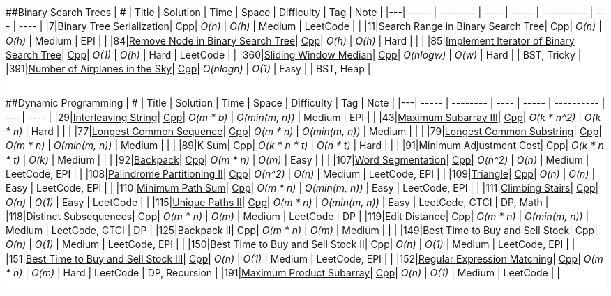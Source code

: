 
##Binary Search Trees
| # | Title | Solution | Time | Space | Difficulty | Tag | Note |
|---| ----- | -------- | ---- | ----- | ---------- | --- | ---- |
|7|[Binary Tree Serialization](http://lintcode.com/en/problem/binary-tree-serialization/)| [Cpp](./Cpp/binary-tree-serialization.cpp)| _O(n)_ | _O(h)_ | Medium | LeetCode | |
|11|[Search Range in Binary Search Tree](http://lintcode.com/en/problem/search-range-in-binary-search-tree/)| [Cpp](./Cpp/search-range-in-binary-search-tree.cpp)| _O(n)_ | _O(h)_ | Medium | EPI | |
|84|[Remove Node in Binary Search Tree](http://lintcode.com/en/problem/remove-node-in-binary-search-tree/)| [Cpp](./Cpp/remove-node-in-binary-search-tree.cpp)| _O(h)_ | _O(h)_ | Hard | | |
|85|[Implement Iterator of Binary Search Tree](http://lintcode.com/en/problem/implement-iterator-of-binary-search-tree/)| [Cpp](./Cpp/implement-iterator-of-binary-search-tree.cpp)| _O(1)_ | _O(h)_ | Hard | LeetCode | |
|360|[Sliding Window Median](http://lintcode.com/en/problem/sliding-window-median/)| [Cpp](./Cpp/sliding-window-median.cpp)| _O(nlogw)_ | _O(w)_ | Hard | | BST, Tricky |
|391|[Number of Airplanes in the Sky](http://lintcode.com/en/problem/number-of-airplanes-in-the-sky/)| [Cpp](./Cpp/number-of-airplanes-in-the-sky.cpp)| _O(nlogn)_ | _O(1)_ | Easy | | BST, Heap |

---

##Dynamic Programming
| # | Title | Solution | Time | Space | Difficulty | Tag | Note |
|---| ----- | -------- | ---- | ----- | ---------- | --- | ---- |
|29|[Interleaving String](http://lintcode.com/en/problem/interleaving-string/)| [Cpp](./Cpp/interleaving-string.cpp)| _O(m * b)_ | _O(min(m, n))_ | Medium | EPI | |
|43|[Maximum Subarray III](http://lintcode.com/en/problem/maximum-subarray-iii/)| [Cpp](./Cpp/maximum-subarray-iii.cpp)| _O(k * n^2)_ | _O(k * n)_ | Hard | | |
|77|[Longest Common Sequence](http://lintcode.com/en/problem/longest-common-sequence/)| [Cpp](./Cpp/longest-common-sequence.cpp)| _O(m * n)_ | _O(min(m, n))_ | Medium | | |
|79|[Longest Common Substring](http://lintcode.com/en/problem/longest-common-substring/)| [Cpp](./Cpp/longest-common-substring.cpp)| _O(m * n)_ | _O(min(m, n))_ | Medium | | |
|89|[K Sum](http://lintcode.com/en/problem/k-sum/)| [Cpp](./Cpp/k-sum.cpp)| _O(k * n * t)_ | _O(n * t)_ | Hard | | |
|91|[Minimum Adjustment Cost](http://lintcode.com/en/problem/minimum-adjustment-cost/)| [Cpp](./Cpp/minimum-adjustment-cost.cpp)| _O(k * n * t)_ | _O(k)_ | Medium | | |
|92|[Backpack](http://lintcode.com/en/problem/backpack/)| [Cpp](./Cpp/backpack.cpp)| _O(m * n)_ | _O(m)_ | Easy | | |
|107|[Word Segmentation](http://lintcode.com/en/problem/word-segmentation/)| [Cpp](./Cpp/word-segmentation.cpp)| _O(n^2)_ | _O(n)_ | Medium | LeetCode, EPI | |
|108|[Palindrome Partitioning II](http://lintcode.com/en/problem/palindrome-partitioning-ii/)| [Cpp](./Cpp/palindrome-partitioning-ii.cpp)| _O(n^2)_ | _O(n)_ | Medium | LeetCode, EPI | |
|109|[Triangle](http://lintcode.com/en/problem/triangle/)| [Cpp](./Cpp/triangle.cpp)| _O(n)_ | _O(n)_ | Easy | LeetCode, EPI | |
|110|[Minimum Path Sum](http://lintcode.com/en/problem/minimum-path-sum/)| [Cpp](./Cpp/minimum-path-sum.cpp)| _O(m * n)_ | _O(min(m, n))_ | Easy | LeetCode, EPI | |
|111|[Climbing Stairs](http://lintcode.com/en/problem/climbing-stairs/)| [Cpp](./Cpp/climbing-stairs.cpp)| _O(n)_ | _O(1)_ | Easy | LeetCode | |
|115|[Unique Paths II](http://lintcode.com/en/problem/unique-paths-ii/)| [Cpp](./Cpp/unique-paths-ii.cpp)| _O(m * n)_ | _O(min(m, n))_ | Easy | LeetCode, CTCI | DP, Math |
|118|[Distinct Subsequences](http://lintcode.com/en/problem/distinct-subsequences/)| [Cpp](./Cpp/distinct-subsequences.cpp)| _O(m * n)_ | _O(m)_ | Medium | LeetCode | DP |
|119|[Edit Distance](http://lintcode.com/en/problem/edit-distance/)| [Cpp](./Cpp/edit-distance.cpp)| _O(m * n)_ | _O(min(m, n))_ | Medium | LeetCode, CTCI | DP |
|125|[Backpack II](http://lintcode.com/en/problem/backpack-ii/)| [Cpp](./Cpp/backpack-ii.cpp)| _O(m * n)_ | _O(m)_ | Medium | | |
|149|[Best Time to Buy and Sell Stock](http://lintcode.com/en/problem/best-time-to-buy-and-sell-stock/)| [Cpp](./Cpp/best-time-to-buy-and-sell-stock.cpp)| _O(n)_ | _O(1)_ | Medium | LeetCode, EPI | |
|150|[Best Time to Buy and Sell Stock II](http://lintcode.com/en/problem/best-time-to-buy-and-sell-stock-ii/)| [Cpp](./Cpp/best-time-to-buy-and-sell-stock-ii.cpp)| _O(n)_ | _O(1)_ | Medium | LeetCode, EPI | |
|151|[Best Time to Buy and Sell Stock III](http://lintcode.com/en/problem/best-time-to-buy-and-sell-stock-iii/)| [Cpp](./Cpp/best-time-to-buy-and-sell-stock-iii.cpp)| _O(n)_ | _O(1)_ | Medium | LeetCode, EPI | |
|152|[Regular Expression Matching](http://lintcode.com/en/problem/regular-expression-matching/)| [Cpp](./Cpp/regular-expression-matching.cpp)| _O(m * n)_ | _O(m)_ | Hard | LeetCode | DP, Recursion |
|191|[Maximum Product Subarray](http://lintcode.com/en/problem/maximum-product-subarray/)| [Cpp](./Cpp/maximum-product-subarray.cpp)| _O(n)_ | _O(1)_ | Medium | LeetCode | |

---